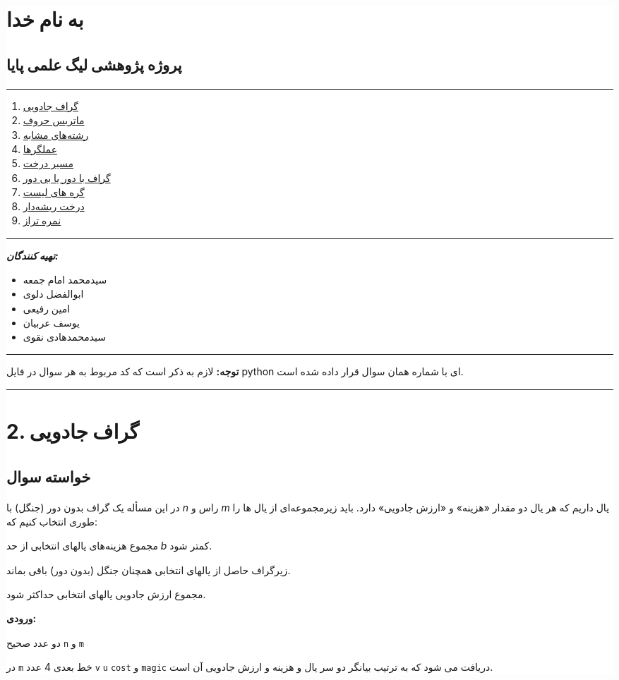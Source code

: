 # به نام خدا

## پروژه پژوهشی لیگ علمی پایا

---

1. [گراف جادویی](#2-گراف-جادویی)  
2. [ماتریس حروف](#4-ماتریس-حروف)  
3. [رشته‌های مشابه](#5-رشته‌های-مشابه)  
4. [عملگرها](#6-عملگرها)  
5. [مسیر درخت](#7-مسیر-درخت)  
6. [گراف با دور یا بی دور](#8-گراف-با-دور-یا-بی-دور)
7. [گره های لیست](#9-گره-های-لیست)
8. [درخت ریشه‌دار](#10-درخت-ریشه‌دار)  
9. [نمره تراز](#11-نمره-تراز) 

---

***تهیه کنندگان:***

- سیدمحمد امام جمعه
- ابوالفضل دلوی
- امین رفیعی
- یوسف عربیان
- سیدمحمدهادی نقوی

--- 

**توجه:** لازم به ذکر است که کد مربوط به هر سوال در فایل python ای با شماره همان سوال قرار داده شده است.

---

# 2. گراف جادویی

## خواسته سوال
در این مسأله یک گراف بدون دور (جنگل) با $n$ راس و $m$ یال داریم که هر یال دو مقدار «هزینه» و «ارزش جادویی» دارد. باید زیرمجموعه‌ای از یال ها را طوری انتخاب کنیم که:

مجموع هزینه‌های  یالهای انتخابی از حد $b$ کمتر شود.

زیر‌گراف حاصل از یالهای انتخابی همچنان جنگل (بدون دور) باقی بماند.

مجموع ارزش جادویی یالهای انتخابی حداکثر شود.


**ورودی:**

دو عدد صحیح `n` و `m`

در `m` خط بعدی 4 عدد `v` `u` `cost` و `magic` دریافت می شود که به ترتیب بیانگر دو سر یال و هزینه و ارزش جادویی آن است.
